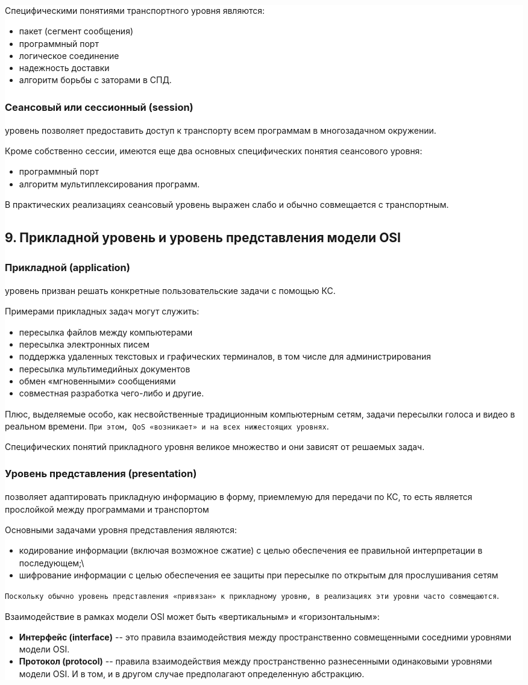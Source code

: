 Специфическими понятиями транспортного уровня являются:
- пакет (сегмент сообщения)
- программный порт
- логическое соединение
- надежность доставки
- алгоритм борьбы с заторами в СПД.

### Сеансовый или сессионный (session) 
уровень позволяет предоставить доступ к транспорту всем программам в многозадачном окружении.

Кроме собственно сессии, имеются еще два основных специфических понятия сеансового уровня:
- программный порт
- алгоритм мультиплексирования программ.

В практических реализациях сеансовый уровень выражен слабо и обычно совмещается с транспортным.

## 9. Прикладной уровень и уровень представления модели OSI
### Прикладной (application)
уровень призван решать конкретные пользовательские задачи с помощью КС.

Примерами прикладных задач могут служить:
- пересылка файлов между компьютерами
- пересылка электронных писем
- поддержка удаленных текстовых и графических терминалов, в том числе для администрирования
- пересылка мультимедийных документов
- обмен «мгновенными» сообщениями
- совместная разработка чего-либо
и другие.

Плюс, выделяемые особо, как несвойственные традиционным компьютерным сетям, задачи пересылки голоса и видео в реальном времени. `При этом, QoS «возникает» и на всех нижестоящих уровнях`. 

Специфических понятий прикладного уровня великое множество и они зависят от решаемых задач.

### Уровень представления (presentation) 
позволяет адаптировать прикладную информацию в форму, приемлемую для передачи по КС, то есть является прослойкой между программами и транспортом

Основными задачами уровня представления являются:
- кодирование информации (включая возможное сжатие) с целью обеспечения ее правильной интерпретации в последующем;\
- шифрование информации с целью обеспечения ее защиты при пересылке по открытым для прослушивания сетям
  
`Поскольку обычно уровень представления «привязан» к прикладному уровню, в реализациях эти уровни часто совмещаются`.

Взаимодействие в рамках модели OSI может быть «вертикальным» и «горизонтальным»:
- **Интерфейс (interface)** -- это правила взаимодействия между пространственно совмещенными соседними уровнями модели OSI.
- **Протокол (protocol)** -- правила взаимодействия между пространственно разнесенными одинаковыми уровнями модели OSI.
И в том, и в другом случае предполагают определенную абстракцию.
